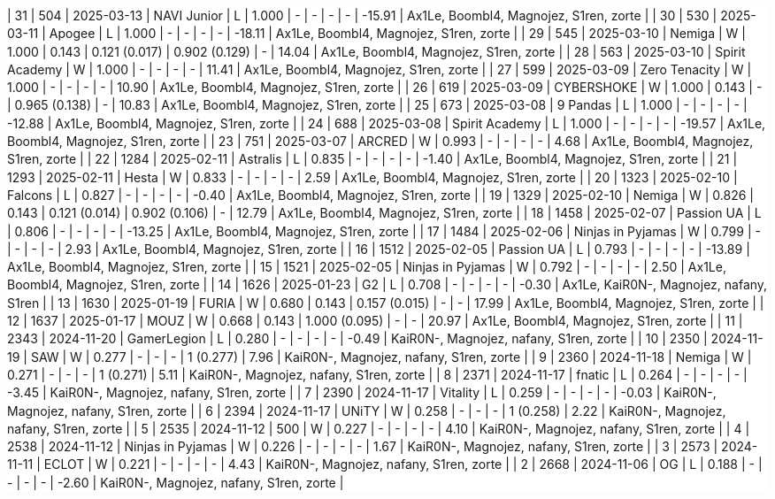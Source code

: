 |           31 |      504 | 2025-03-13 | NAVI Junior       | L   | 1.000      | -            | -                | -                | -         |   -15.91 | Ax1Le, Boombl4, Magnojez, S1ren, zorte  |
|           30 |      530 | 2025-03-11 | Apogee            | L   | 1.000      | -            | -                | -                | -         |   -18.11 | Ax1Le, Boombl4, Magnojez, S1ren, zorte  |
|           29 |      545 | 2025-03-10 | Nemiga            | W   | 1.000      | 0.143        | 0.121 (0.017)    | 0.902 (0.129)    | -         |    14.04 | Ax1Le, Boombl4, Magnojez, S1ren, zorte  |
|           28 |      563 | 2025-03-10 | Spirit Academy    | W   | 1.000      | -            | -                | -                | -         |    11.41 | Ax1Le, Boombl4, Magnojez, S1ren, zorte  |
|           27 |      599 | 2025-03-09 | Zero Tenacity     | W   | 1.000      | -            | -                | -                | -         |    10.90 | Ax1Le, Boombl4, Magnojez, S1ren, zorte  |
|           26 |      619 | 2025-03-09 | CYBERSHOKE        | W   | 1.000      | 0.143        | -                | 0.965 (0.138)    | -         |    10.83 | Ax1Le, Boombl4, Magnojez, S1ren, zorte  |
|           25 |      673 | 2025-03-08 | 9 Pandas          | L   | 1.000      | -            | -                | -                | -         |   -12.88 | Ax1Le, Boombl4, Magnojez, S1ren, zorte  |
|           24 |      688 | 2025-03-08 | Spirit Academy    | L   | 1.000      | -            | -                | -                | -         |   -19.57 | Ax1Le, Boombl4, Magnojez, S1ren, zorte  |
|           23 |      751 | 2025-03-07 | ARCRED            | W   | 0.993      | -            | -                | -                | -         |     4.68 | Ax1Le, Boombl4, Magnojez, S1ren, zorte  |
|           22 |     1284 | 2025-02-11 | Astralis          | L   | 0.835      | -            | -                | -                | -         |    -1.40 | Ax1Le, Boombl4, Magnojez, S1ren, zorte  |
|           21 |     1293 | 2025-02-11 | Hesta             | W   | 0.833      | -            | -                | -                | -         |     2.59 | Ax1Le, Boombl4, Magnojez, S1ren, zorte  |
|           20 |     1323 | 2025-02-10 | Falcons           | L   | 0.827      | -            | -                | -                | -         |    -0.40 | Ax1Le, Boombl4, Magnojez, S1ren, zorte  |
|           19 |     1329 | 2025-02-10 | Nemiga            | W   | 0.826      | 0.143        | 0.121 (0.014)    | 0.902 (0.106)    | -         |    12.79 | Ax1Le, Boombl4, Magnojez, S1ren, zorte  |
|           18 |     1458 | 2025-02-07 | Passion UA        | L   | 0.806      | -            | -                | -                | -         |   -13.25 | Ax1Le, Boombl4, Magnojez, S1ren, zorte  |
|           17 |     1484 | 2025-02-06 | Ninjas in Pyjamas | W   | 0.799      | -            | -                | -                | -         |     2.93 | Ax1Le, Boombl4, Magnojez, S1ren, zorte  |
|           16 |     1512 | 2025-02-05 | Passion UA        | L   | 0.793      | -            | -                | -                | -         |   -13.89 | Ax1Le, Boombl4, Magnojez, S1ren, zorte  |
|           15 |     1521 | 2025-02-05 | Ninjas in Pyjamas | W   | 0.792      | -            | -                | -                | -         |     2.50 | Ax1Le, Boombl4, Magnojez, S1ren, zorte  |
|           14 |     1626 | 2025-01-23 | G2                | L   | 0.708      | -            | -                | -                | -         |    -0.30 | Ax1Le, KaiR0N-, Magnojez, nafany, S1ren |
|           13 |     1630 | 2025-01-19 | FURIA             | W   | 0.680      | 0.143        | 0.157 (0.015)    | -                | -         |    17.99 | Ax1Le, Boombl4, Magnojez, S1ren, zorte  |
|           12 |     1637 | 2025-01-17 | MOUZ              | W   | 0.668      | 0.143        | 1.000 (0.095)    | -                | -         |    20.97 | Ax1Le, Boombl4, Magnojez, S1ren, zorte  |
|           11 |     2343 | 2024-11-20 | GamerLegion       | L   | 0.280      | -            | -                | -                | -         |    -0.49 | KaiR0N-, Magnojez, nafany, S1ren, zorte |
|           10 |     2350 | 2024-11-19 | SAW               | W   | 0.277      | -            | -                | -                | 1 (0.277) |     7.96 | KaiR0N-, Magnojez, nafany, S1ren, zorte |
|            9 |     2360 | 2024-11-18 | Nemiga            | W   | 0.271      | -            | -                | -                | 1 (0.271) |     5.11 | KaiR0N-, Magnojez, nafany, S1ren, zorte |
|            8 |     2371 | 2024-11-17 | fnatic            | L   | 0.264      | -            | -                | -                | -         |    -3.45 | KaiR0N-, Magnojez, nafany, S1ren, zorte |
|            7 |     2390 | 2024-11-17 | Vitality          | L   | 0.259      | -            | -                | -                | -         |    -0.03 | KaiR0N-, Magnojez, nafany, S1ren, zorte |
|            6 |     2394 | 2024-11-17 | UNiTY             | W   | 0.258      | -            | -                | -                | 1 (0.258) |     2.22 | KaiR0N-, Magnojez, nafany, S1ren, zorte |
|            5 |     2535 | 2024-11-12 | 500               | W   | 0.227      | -            | -                | -                | -         |     4.10 | KaiR0N-, Magnojez, nafany, S1ren, zorte |
|            4 |     2538 | 2024-11-12 | Ninjas in Pyjamas | W   | 0.226      | -            | -                | -                | -         |     1.67 | KaiR0N-, Magnojez, nafany, S1ren, zorte |
|            3 |     2573 | 2024-11-11 | ECLOT             | W   | 0.221      | -            | -                | -                | -         |     4.43 | KaiR0N-, Magnojez, nafany, S1ren, zorte |
|            2 |     2668 | 2024-11-06 | OG                | L   | 0.188      | -            | -                | -                | -         |    -2.60 | KaiR0N-, Magnojez, nafany, S1ren, zorte |